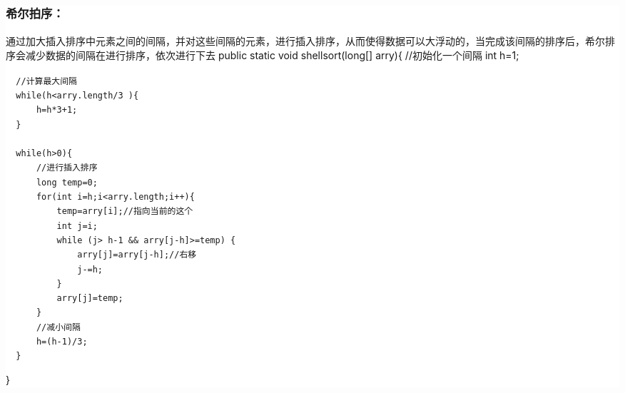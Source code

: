  ### 希尔拍序：

通过加大插入排序中元素之间的间隔，并对这些间隔的元素，进行插入排序，从而使得数据可以大浮动的，当完成该间隔的排序后，希尔排序会减少数据的间隔在进行排序，依次进行下去
  public static void shellsort(long[] arry){
      //初始化一个间隔
      int h=1;
      
      //计算最大间隔
      while(h<arry.length/3 ){
          h=h*3+1;
      }
      
      while(h>0){
          //进行插入排序
          long temp=0;
          for(int i=h;i<arry.length;i++){
              temp=arry[i];//指向当前的这个
              int j=i;
              while (j> h-1 && arry[j-h]>=temp) {
                  arry[j]=arry[j-h];//右移
                  j-=h;
              }
              arry[j]=temp;
          }	
          //减小间隔
          h=(h-1)/3;
      }
  }